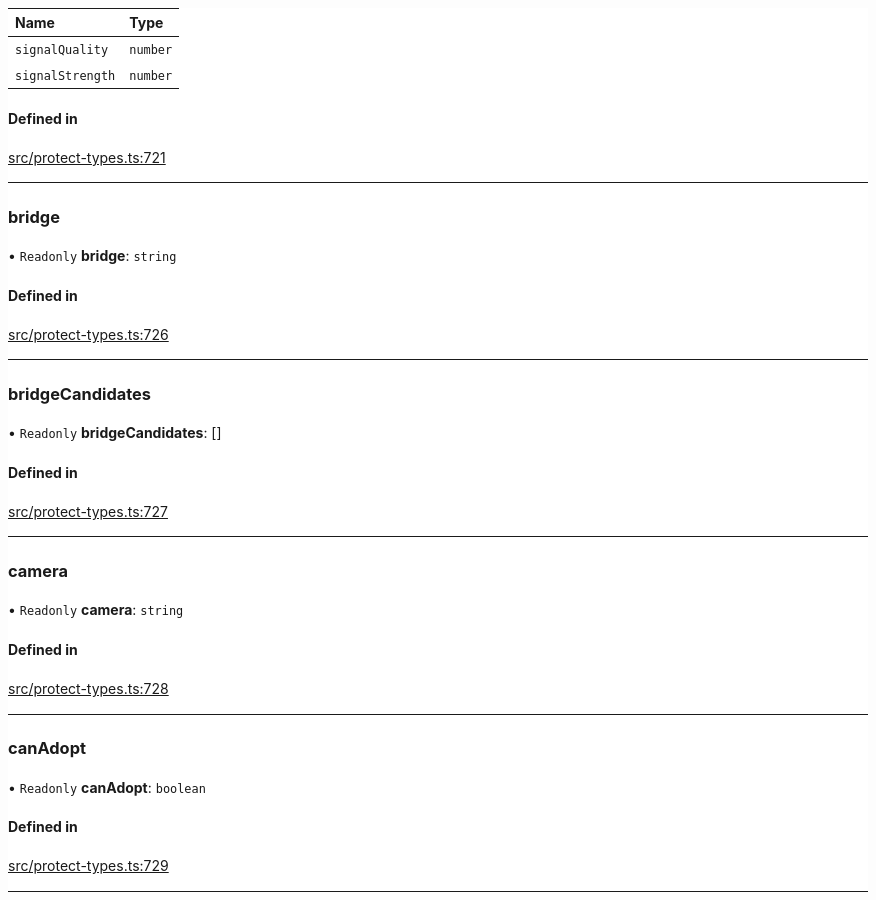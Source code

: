 | Name | Type |
| :------ | :------ |
| `signalQuality` | `number` |
| `signalStrength` | `number` |

#### Defined in

[src/protect-types.ts:721](https://github.com/StranskyTeam/unifi-protect-node-16/blob/f46c6ad/src/protect-types.ts#L721)

___

### bridge

• `Readonly` **bridge**: `string`

#### Defined in

[src/protect-types.ts:726](https://github.com/StranskyTeam/unifi-protect-node-16/blob/f46c6ad/src/protect-types.ts#L726)

___

### bridgeCandidates

• `Readonly` **bridgeCandidates**: []

#### Defined in

[src/protect-types.ts:727](https://github.com/StranskyTeam/unifi-protect-node-16/blob/f46c6ad/src/protect-types.ts#L727)

___

### camera

• `Readonly` **camera**: `string`

#### Defined in

[src/protect-types.ts:728](https://github.com/StranskyTeam/unifi-protect-node-16/blob/f46c6ad/src/protect-types.ts#L728)

___

### canAdopt

• `Readonly` **canAdopt**: `boolean`

#### Defined in

[src/protect-types.ts:729](https://github.com/StranskyTeam/unifi-protect-node-16/blob/f46c6ad/src/protect-types.ts#L729)

___
